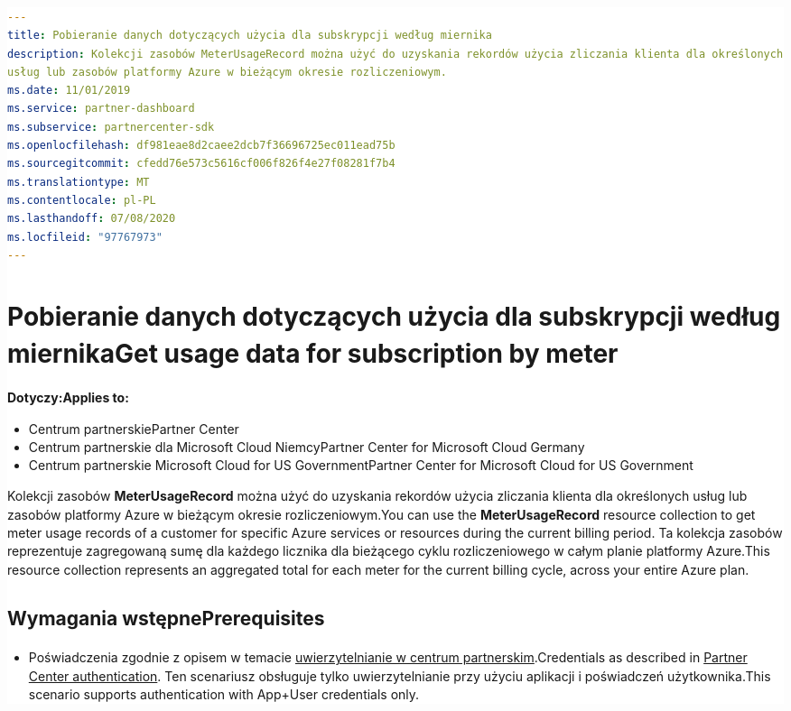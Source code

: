 ```yaml
---
title: Pobieranie danych dotyczących użycia dla subskrypcji według miernika
description: Kolekcji zasobów MeterUsageRecord można użyć do uzyskania rekordów użycia zliczania klienta dla określonych usług lub zasobów platformy Azure w bieżącym okresie rozliczeniowym.
ms.date: 11/01/2019
ms.service: partner-dashboard
ms.subservice: partnercenter-sdk
ms.openlocfilehash: df981eae8d2caee2dcb7f36696725ec011ead75b
ms.sourcegitcommit: cfedd76e573c5616cf006f826f4e27f08281f7b4
ms.translationtype: MT
ms.contentlocale: pl-PL
ms.lasthandoff: 07/08/2020
ms.locfileid: "97767973"
---
```

# <a name="get-usage-data-for-subscription-by-meter"></a><span data-ttu-id="6d574-103">Pobieranie danych dotyczących użycia dla subskrypcji według miernika</span><span class="sxs-lookup"><span data-stu-id="6d574-103">Get usage data for subscription by meter</span></span>

<span data-ttu-id="6d574-104">**Dotyczy:**</span><span class="sxs-lookup"><span data-stu-id="6d574-104">**Applies to:**</span></span>

- <span data-ttu-id="6d574-105">Centrum partnerskie</span><span class="sxs-lookup"><span data-stu-id="6d574-105">Partner Center</span></span>
- <span data-ttu-id="6d574-106">Centrum partnerskie dla Microsoft Cloud Niemcy</span><span class="sxs-lookup"><span data-stu-id="6d574-106">Partner Center for Microsoft Cloud Germany</span></span>
- <span data-ttu-id="6d574-107">Centrum partnerskie Microsoft Cloud for US Government</span><span class="sxs-lookup"><span data-stu-id="6d574-107">Partner Center for Microsoft Cloud for US Government</span></span>

<span data-ttu-id="6d574-108">Kolekcji zasobów **MeterUsageRecord** można użyć do uzyskania rekordów użycia zliczania klienta dla określonych usług lub zasobów platformy Azure w bieżącym okresie rozliczeniowym.</span><span class="sxs-lookup"><span data-stu-id="6d574-108">You can use the **MeterUsageRecord** resource collection to get meter usage records of a customer for specific Azure services or resources during the current billing period.</span></span> <span data-ttu-id="6d574-109">Ta kolekcja zasobów reprezentuje zagregowaną sumę dla każdego licznika dla bieżącego cyklu rozliczeniowego w całym planie platformy Azure.</span><span class="sxs-lookup"><span data-stu-id="6d574-109">This resource collection represents an aggregated total for each meter for the current billing cycle, across your entire Azure plan.</span></span>

## <a name="prerequisites"></a><span data-ttu-id="6d574-110">Wymagania wstępne</span><span class="sxs-lookup"><span data-stu-id="6d574-110">Prerequisites</span></span>

- <span data-ttu-id="6d574-111">Poświadczenia zgodnie z opisem w temacie [uwierzytelnianie w centrum partnerskim](partner-center-authentication.md).</span><span class="sxs-lookup"><span data-stu-id="6d574-111">Credentials as described in [Partner Center authentication](partner-center-authentication.md).</span></span> <span data-ttu-id="6d574-112">Ten scenariusz obsługuje tylko uwierzytelnianie przy użyciu aplikacji i poświadczeń użytkownika.</span><span class="sxs-lookup"><span data-stu-id="6d574-112">This scenario supports authentication with App+User credentials only.</span></span>
